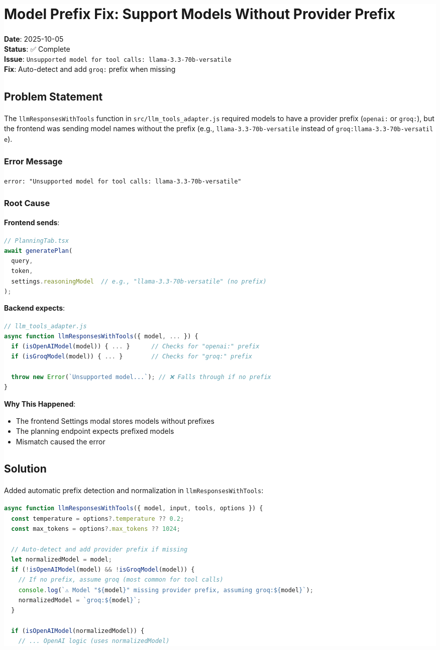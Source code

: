 # Model Prefix Fix: Support Models Without Provider Prefix

**Date**: 2025-10-05  
**Status**: ✅ Complete  
**Issue**: `Unsupported model for tool calls: llama-3.3-70b-versatile`  
**Fix**: Auto-detect and add `groq:` prefix when missing

## Problem Statement

The `llmResponsesWithTools` function in `src/llm_tools_adapter.js` required models to have a provider prefix (`openai:` or `groq:`), but the frontend was sending model names without the prefix (e.g., `llama-3.3-70b-versatile` instead of `groq:llama-3.3-70b-versatile`).

### Error Message
```
error: "Unsupported model for tool calls: llama-3.3-70b-versatile"
```

### Root Cause

**Frontend sends**:
```typescript
// PlanningTab.tsx
await generatePlan(
  query,
  token,
  settings.reasoningModel  // e.g., "llama-3.3-70b-versatile" (no prefix)
);
```

**Backend expects**:
```javascript
// llm_tools_adapter.js
async function llmResponsesWithTools({ model, ... }) {
  if (isOpenAIModel(model)) { ... }      // Checks for "openai:" prefix
  if (isGroqModel(model)) { ... }        // Checks for "groq:" prefix
  
  throw new Error(`Unsupported model...`); // ❌ Falls through if no prefix
}
```

**Why This Happened**:
- The frontend Settings modal stores models without prefixes
- The planning endpoint expects prefixed models
- Mismatch caused the error

## Solution

Added automatic prefix detection and normalization in `llmResponsesWithTools`:

```javascript
async function llmResponsesWithTools({ model, input, tools, options }) {
  const temperature = options?.temperature ?? 0.2;
  const max_tokens = options?.max_tokens ?? 1024;

  // Auto-detect and add provider prefix if missing
  let normalizedModel = model;
  if (!isOpenAIModel(model) && !isGroqModel(model)) {
    // If no prefix, assume groq (most common for tool calls)
    console.log(`⚠️ Model "${model}" missing provider prefix, assuming groq:${model}`);
    normalizedModel = `groq:${model}`;
  }

  if (isOpenAIModel(normalizedModel)) {
    // ... OpenAI logic (uses normalizedModel)
```